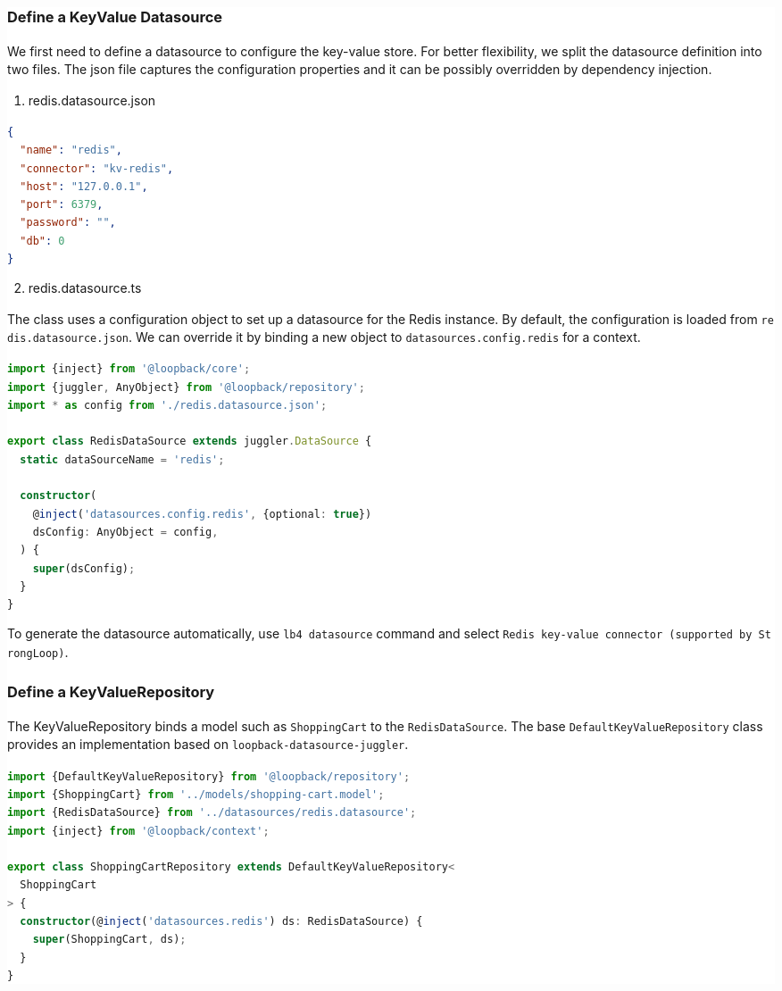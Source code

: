 ### Define a KeyValue Datasource

We first need to define a datasource to configure the key-value store. For
better flexibility, we split the datasource definition into two files. The json
file captures the configuration properties and it can be possibly overridden by
dependency injection.

1. redis.datasource.json

```json
{
  "name": "redis",
  "connector": "kv-redis",
  "host": "127.0.0.1",
  "port": 6379,
  "password": "",
  "db": 0
}
```

2. redis.datasource.ts

The class uses a configuration object to set up a datasource for the Redis
instance. By default, the configuration is loaded from `redis.datasource.json`.
We can override it by binding a new object to `datasources.config.redis` for a
context.

```ts
import {inject} from '@loopback/core';
import {juggler, AnyObject} from '@loopback/repository';
import * as config from './redis.datasource.json';

export class RedisDataSource extends juggler.DataSource {
  static dataSourceName = 'redis';

  constructor(
    @inject('datasources.config.redis', {optional: true})
    dsConfig: AnyObject = config,
  ) {
    super(dsConfig);
  }
}
```

To generate the datasource automatically, use `lb4 datasource` command and
select `Redis key-value connector (supported by StrongLoop)`.

### Define a KeyValueRepository

The KeyValueRepository binds a model such as `ShoppingCart` to the
`RedisDataSource`. The base `DefaultKeyValueRepository` class provides an
implementation based on `loopback-datasource-juggler`.

```ts
import {DefaultKeyValueRepository} from '@loopback/repository';
import {ShoppingCart} from '../models/shopping-cart.model';
import {RedisDataSource} from '../datasources/redis.datasource';
import {inject} from '@loopback/context';

export class ShoppingCartRepository extends DefaultKeyValueRepository<
  ShoppingCart
> {
  constructor(@inject('datasources.redis') ds: RedisDataSource) {
    super(ShoppingCart, ds);
  }
}
```
